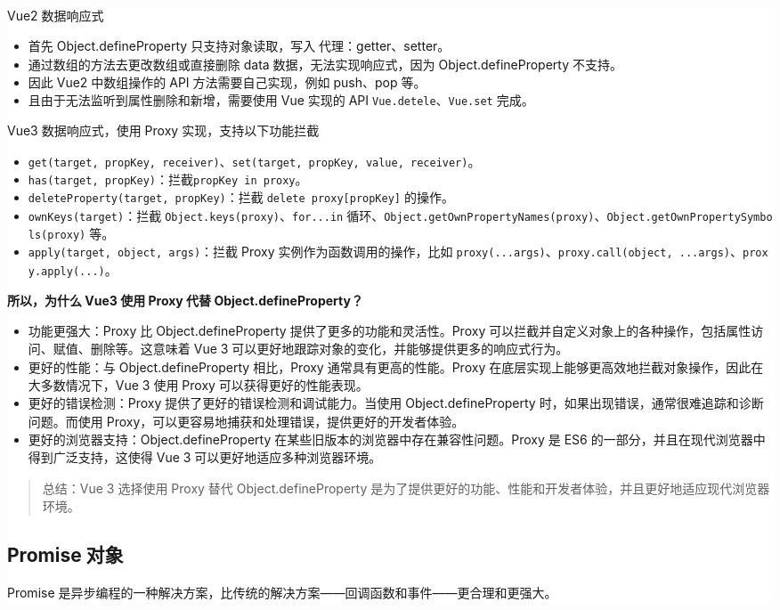 Vue2 数据响应式

- 首先 Object.defineProperty 只支持对象读取，写入 代理：getter、setter。
- 通过数组的方法去更改数组或直接删除 data 数据，无法实现响应式，因为 Object.defineProperty 不支持。
- 因此 Vue2 中数组操作的 API 方法需要自己实现，例如 push、pop 等。
- 且由于无法监听到属性删除和新增，需要使用 Vue 实现的 API `Vue.detele`、`Vue.set` 完成。

Vue3 数据响应式，使用 Proxy 实现，支持以下功能拦截

- `get(target, propKey, receiver)`、`set(target, propKey, value, receiver)`。
- `has(target, propKey)`：拦截`propKey in proxy`。
- `deleteProperty(target, propKey)`：拦截 `delete proxy[propKey]` 的操作。
- `ownKeys(target)`：拦截 `Object.keys(proxy)`、`for...in` 循环、`Object.getOwnPropertyNames(proxy)`、`Object.getOwnPropertySymbols(proxy)` 等。
- `apply(target, object, args)`：拦截 Proxy 实例作为函数调用的操作，比如 `proxy(...args)`、`proxy.call(object, ...args)`、`proxy.apply(...)`。

**所以，为什么 Vue3 使用 Proxy 代替 Object.defineProperty？**

- 功能更强大：Proxy 比 Object.defineProperty 提供了更多的功能和灵活性。Proxy 可以拦截并自定义对象上的各种操作，包括属性访问、赋值、删除等。这意味着 Vue 3 可以更好地跟踪对象的变化，并能够提供更多的响应式行为。
- 更好的性能：与 Object.defineProperty 相比，Proxy 通常具有更高的性能。Proxy 在底层实现上能够更高效地拦截对象操作，因此在大多数情况下，Vue 3 使用 Proxy 可以获得更好的性能表现。
- 更好的错误检测：Proxy 提供了更好的错误检测和调试能力。当使用 Object.defineProperty 时，如果出现错误，通常很难追踪和诊断问题。而使用 Proxy，可以更容易地捕获和处理错误，提供更好的开发者体验。
- 更好的浏览器支持：Object.defineProperty 在某些旧版本的浏览器中存在兼容性问题。Proxy 是 ES6 的一部分，并且在现代浏览器中得到广泛支持，这使得 Vue 3 可以更好地适应多种浏览器环境。

> 总结：Vue 3 选择使用 Proxy 替代 Object.defineProperty 是为了提供更好的功能、性能和开发者体验，并且更好地适应现代浏览器环境。


## Promise 对象

Promise 是异步编程的一种解决方案，比传统的解决方案——回调函数和事件——更合理和更强大。